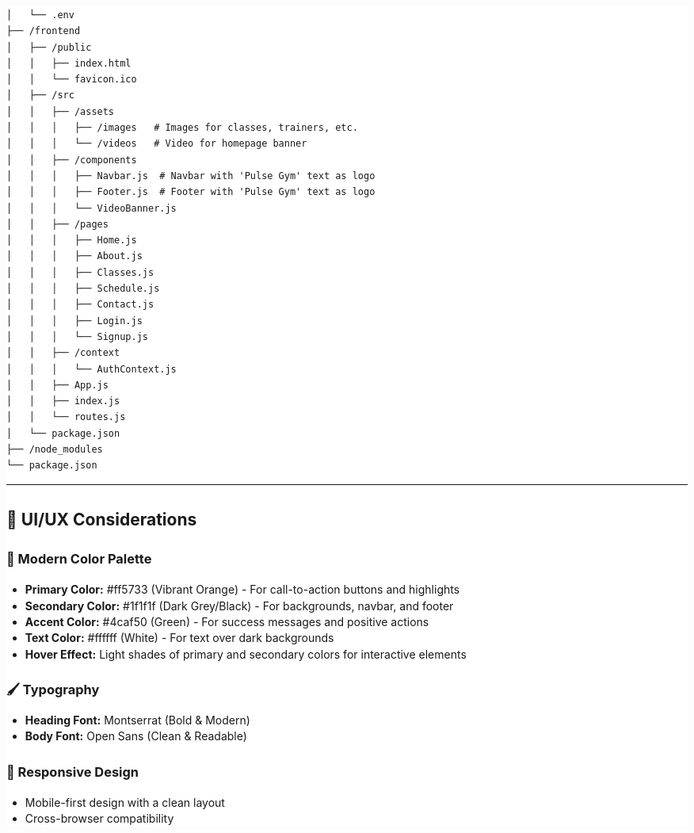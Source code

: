 ```
│   └── .env
├── /frontend
│   ├── /public
│   │   ├── index.html
│   │   └── favicon.ico
│   ├── /src
│   │   ├── /assets
│   │   │   ├── /images   # Images for classes, trainers, etc.
│   │   │   └── /videos   # Video for homepage banner
│   │   ├── /components
│   │   │   ├── Navbar.js  # Navbar with 'Pulse Gym' text as logo
│   │   │   ├── Footer.js  # Footer with 'Pulse Gym' text as logo
│   │   │   └── VideoBanner.js
│   │   ├── /pages
│   │   │   ├── Home.js
│   │   │   ├── About.js
│   │   │   ├── Classes.js
│   │   │   ├── Schedule.js
│   │   │   ├── Contact.js
│   │   │   ├── Login.js
│   │   │   └── Signup.js
│   │   ├── /context
│   │   │   └── AuthContext.js
│   │   ├── App.js
│   │   ├── index.js
│   │   └── routes.js
│   └── package.json
├── /node_modules
└── package.json
```

---

## 🎨 UI/UX Considerations

### 🎨 Modern Color Palette
- **Primary Color:** #ff5733 (Vibrant Orange) - For call-to-action buttons and highlights
- **Secondary Color:** #1f1f1f (Dark Grey/Black) - For backgrounds, navbar, and footer
- **Accent Color:** #4caf50 (Green) - For success messages and positive actions
- **Text Color:** #ffffff (White) - For text over dark backgrounds
- **Hover Effect:** Light shades of primary and secondary colors for interactive elements

### 🖌️ Typography
- **Heading Font:** Montserrat (Bold & Modern)
- **Body Font:** Open Sans (Clean & Readable)

### 📱 Responsive Design
- Mobile-first design with a clean layout
- Cross-browser compatibility
